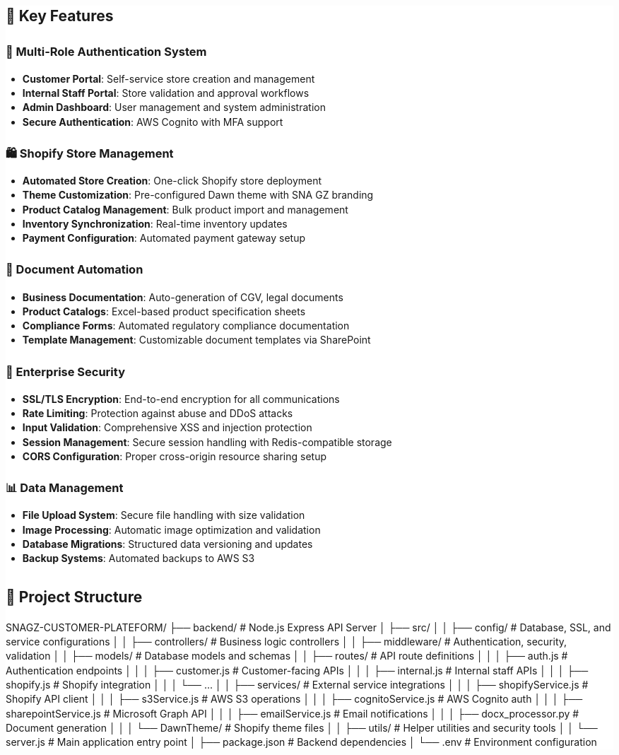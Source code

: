 ## 🚀 Key Features

### 👥 Multi-Role Authentication System
- **Customer Portal**: Self-service store creation and management
- **Internal Staff Portal**: Store validation and approval workflows
- **Admin Dashboard**: User management and system administration
- **Secure Authentication**: AWS Cognito with MFA support

### 🛍️ Shopify Store Management
- **Automated Store Creation**: One-click Shopify store deployment
- **Theme Customization**: Pre-configured Dawn theme with SNA GZ branding
- **Product Catalog Management**: Bulk product import and management
- **Inventory Synchronization**: Real-time inventory updates
- **Payment Configuration**: Automated payment gateway setup

### 📄 Document Automation
- **Business Documentation**: Auto-generation of CGV, legal documents
- **Product Catalogs**: Excel-based product specification sheets
- **Compliance Forms**: Automated regulatory compliance documentation
- **Template Management**: Customizable document templates via SharePoint

### 🔐 Enterprise Security
- **SSL/TLS Encryption**: End-to-end encryption for all communications
- **Rate Limiting**: Protection against abuse and DDoS attacks
- **Input Validation**: Comprehensive XSS and injection protection
- **Session Management**: Secure session handling with Redis-compatible storage
- **CORS Configuration**: Proper cross-origin resource sharing setup

### 📊 Data Management
- **File Upload System**: Secure file handling with size validation
- **Image Processing**: Automatic image optimization and validation
- **Database Migrations**: Structured data versioning and updates
- **Backup Systems**: Automated backups to AWS S3

## 📁 Project Structure

SNAGZ-CUSTOMER-PLATEFORM/
├── backend/ # Node.js Express API Server
│ ├── src/
│ │ ├── config/ # Database, SSL, and service configurations
│ │ ├── controllers/ # Business logic controllers
│ │ ├── middleware/ # Authentication, security, validation
│ │ ├── models/ # Database models and schemas
│ │ ├── routes/ # API route definitions
│ │ │ ├── auth.js # Authentication endpoints
│ │ │ ├── customer.js # Customer-facing APIs
│ │ │ ├── internal.js # Internal staff APIs
│ │ │ ├── shopify.js # Shopify integration
│ │ │ └── ...
│ │ ├── services/ # External service integrations
│ │ │ ├── shopifyService.js # Shopify API client
│ │ │ ├── s3Service.js # AWS S3 operations
│ │ │ ├── cognitoService.js # AWS Cognito auth
│ │ │ ├── sharepointService.js # Microsoft Graph API
│ │ │ ├── emailService.js # Email notifications
│ │ │ ├── docx_processor.py # Document generation
│ │ │ └── DawnTheme/ # Shopify theme files
│ │ ├── utils/ # Helper utilities and security tools
│ │ └── server.js # Main application entry point
│ ├── package.json # Backend dependencies
│ └── .env # Environment configuration